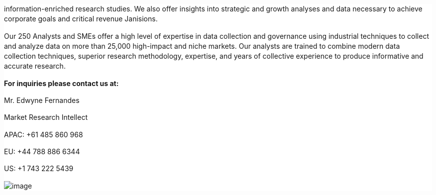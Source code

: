 information-enriched research studies.&nbsp;</span>We also offer insights into strategic and growth analyses and data necessary to achieve corporate goals and critical revenue Janisions.</p><p><span class="">Our 250 Analysts and SMEs offer a high level of expertise in data collection and governance using industrial techniques to collect and analyze data on more than 25,000 high-impact and niche markets. Our analysts are trained to combine modern data collection techniques, superior research methodology, expertise, and years of collective experience to produce informative and accurate research.</span></p><p><strong>For inquiries please contact us at:</strong></p><p>Mr. Edwyne Fernandes</p><p>Market Research Intellect</p><p>APAC: +61 485 860 968</p><p>EU: +44 788 886 6344</p><p>US: +1 743 222 5439</p>
![image](https://github.com/user-attachments/assets/4286de69-2570-4cac-af64-047237daf1e5)
